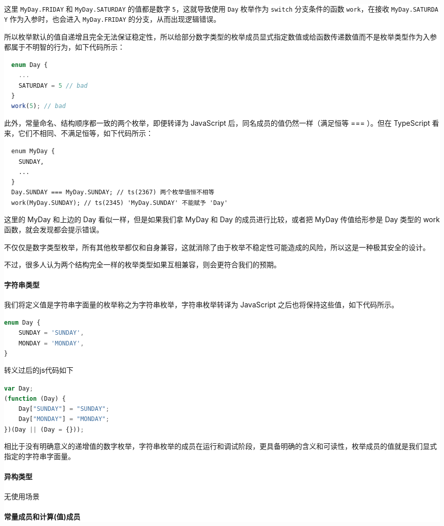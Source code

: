 

这里 `MyDay.FRIDAY` 和 `MyDay.SATURDAY` 的值都是数字 `5`，这就导致使用 `Day` 枚举作为 `switch` 分支条件的函数 `work`，在接收 `MyDay.SATURDAY` 作为入参时，也会进入 `MyDay.FRIDAY` 的分支，从而出现逻辑错误。

所以枚举默认的值自递增且完全无法保证稳定性，所以给部分数字类型的枚举成员显式指定数值或给函数传递数值而不是枚举类型作为入参都属于不明智的行为，如下代码所示：

```typescript
  enum Day {
    ...
    SATURDAY = 5 // bad
  } 
  work(5); // bad
```

此外，常量命名、结构顺序都一致的两个枚举，即便转译为 JavaScript 后，同名成员的值仍然一样（满足恒等 === ）。但在 TypeScript 看来，它们不相同、不满足恒等，如下代码所示：

```tsx
  enum MyDay {
    SUNDAY,
    ...
  } 
  Day.SUNDAY === MyDay.SUNDAY; // ts(2367) 两个枚举值恒不相等
  work(MyDay.SUNDAY); // ts(2345) 'MyDay.SUNDAY' 不能赋予 'Day'
```

这里的 MyDay 和上边的 Day 看似一样，但是如果我们拿 MyDay 和 Day 的成员进行比较，或者把 MyDay 传值给形参是 Day 类型的 work 函数，就会发现都会提示错误。

不仅仅是数字类型枚举，所有其他枚举都仅和自身兼容，这就消除了由于枚举不稳定性可能造成的风险，所以这是一种极其安全的设计。

不过，很多人认为两个结构完全一样的枚举类型如果互相兼容，则会更符合我们的预期。

#### 字符串类型

我们将定义值是字符串字面量的枚举称之为字符串枚举，字符串枚举转译为 JavaScript 之后也将保持这些值，如下代码所示。

```typescript
enum Day {
    SUNDAY = 'SUNDAY',
    MONDAY = 'MONDAY',
}
```

转义过后的js代码如下

```javascript
var Day;
(function (Day) {
    Day["SUNDAY"] = "SUNDAY";
    Day["MONDAY"] = "MONDAY";
})(Day || (Day = {}));
```

相比于没有明确意义的递增值的数字枚举，字符串枚举的成员在运行和调试阶段，更具备明确的含义和可读性，枚举成员的值就是我们显式指定的字符串字面量。

#### 异构类型

无使用场景

#### 常量成员和计算(值)成员


  [rank: number]: string;
  [name: string]: number;